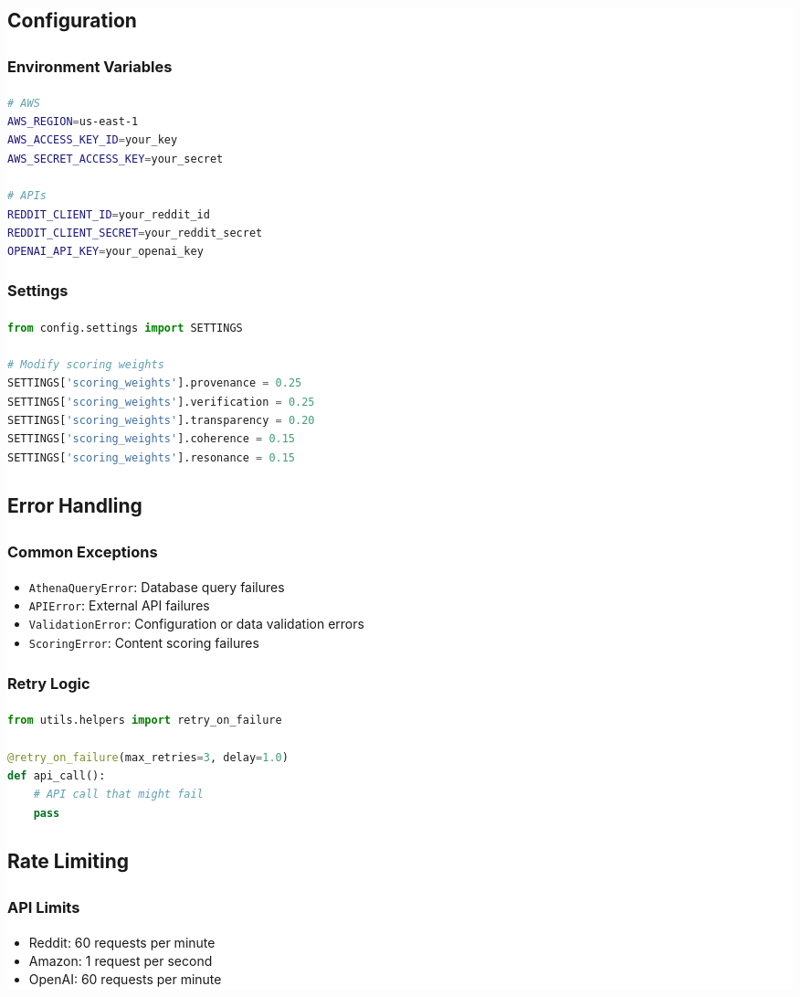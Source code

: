 ## Configuration

### Environment Variables
```bash
# AWS
AWS_REGION=us-east-1
AWS_ACCESS_KEY_ID=your_key
AWS_SECRET_ACCESS_KEY=your_secret

# APIs
REDDIT_CLIENT_ID=your_reddit_id
REDDIT_CLIENT_SECRET=your_reddit_secret
OPENAI_API_KEY=your_openai_key
```

### Settings
```python
from config.settings import SETTINGS

# Modify scoring weights
SETTINGS['scoring_weights'].provenance = 0.25
SETTINGS['scoring_weights'].verification = 0.25
SETTINGS['scoring_weights'].transparency = 0.20
SETTINGS['scoring_weights'].coherence = 0.15
SETTINGS['scoring_weights'].resonance = 0.15
```

## Error Handling

### Common Exceptions
- `AthenaQueryError`: Database query failures
- `APIError`: External API failures
- `ValidationError`: Configuration or data validation errors
- `ScoringError`: Content scoring failures

### Retry Logic
```python
from utils.helpers import retry_on_failure

@retry_on_failure(max_retries=3, delay=1.0)
def api_call():
    # API call that might fail
    pass
```

## Rate Limiting

### API Limits
- Reddit: 60 requests per minute
- Amazon: 1 request per second
- OpenAI: 60 requests per minute
